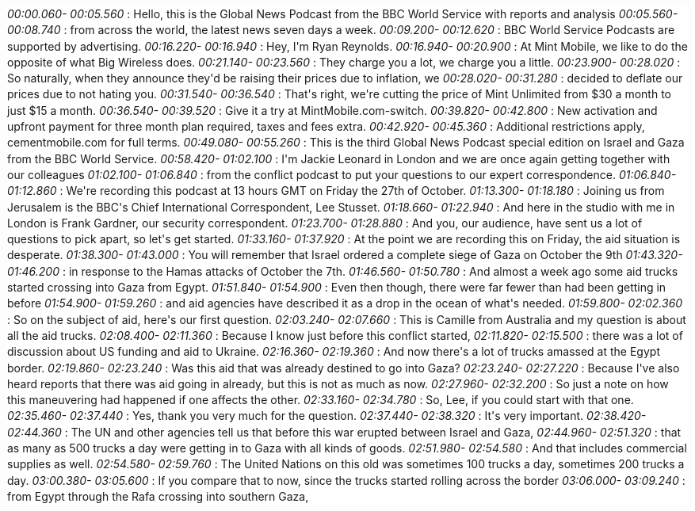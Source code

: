 *00:00.060- 00:05.560* :  Hello, this is the Global News Podcast from the BBC World Service with reports and analysis
*00:05.560- 00:08.740* :  from across the world, the latest news seven days a week.
*00:09.200- 00:12.620* :  BBC World Service Podcasts are supported by advertising.
*00:16.220- 00:16.940* :  Hey, I'm Ryan Reynolds.
*00:16.940- 00:20.900* :  At Mint Mobile, we like to do the opposite of what Big Wireless does.
*00:21.140- 00:23.560* :  They charge you a lot, we charge you a little.
*00:23.900- 00:28.020* :  So naturally, when they announce they'd be raising their prices due to inflation, we
*00:28.020- 00:31.280* :  decided to deflate our prices due to not hating you.
*00:31.540- 00:36.540* :  That's right, we're cutting the price of Mint Unlimited from $30 a month to just $15 a month.
*00:36.540- 00:39.520* :  Give it a try at MintMobile.com-switch.
*00:39.820- 00:42.800* :  New activation and upfront payment for three month plan required, taxes and fees extra.
*00:42.920- 00:45.360* :  Additional restrictions apply, cementmobile.com for full terms.
*00:49.080- 00:55.260* :  This is the third Global News Podcast special edition on Israel and Gaza from the BBC World Service.
*00:58.420- 01:02.100* :  I'm Jackie Leonard in London and we are once again getting together with our colleagues
*01:02.100- 01:06.840* :  from the conflict podcast to put your questions to our expert correspondence.
*01:06.840- 01:12.860* :  We're recording this podcast at 13 hours GMT on Friday the 27th of October.
*01:13.300- 01:18.180* :  Joining us from Jerusalem is the BBC's Chief International Correspondent, Lee Stusset.
*01:18.660- 01:22.940* :  And here in the studio with me in London is Frank Gardner, our security correspondent.
*01:23.700- 01:28.880* :  And you, our audience, have sent us a lot of questions to pick apart, so let's get started.
*01:33.160- 01:37.920* :  At the point we are recording this on Friday, the aid situation is desperate.
*01:38.300- 01:43.000* :  You will remember that Israel ordered a complete siege of Gaza on October the 9th
*01:43.320- 01:46.200* :  in response to the Hamas attacks of October the 7th.
*01:46.560- 01:50.780* :  And almost a week ago some aid trucks started crossing into Gaza from Egypt.
*01:51.840- 01:54.900* :  Even then though, there were far fewer than had been getting in before
*01:54.900- 01:59.260* :  and aid agencies have described it as a drop in the ocean of what's needed.
*01:59.800- 02:02.360* :  So on the subject of aid, here's our first question.
*02:03.240- 02:07.660* :  This is Camille from Australia and my question is about all the aid trucks.
*02:08.400- 02:11.360* :  Because I know just before this conflict started,
*02:11.820- 02:15.500* :  there was a lot of discussion about US funding and aid to Ukraine.
*02:16.360- 02:19.360* :  And now there's a lot of trucks amassed at the Egypt border.
*02:19.860- 02:23.240* :  Was this aid that was already destined to go into Gaza?
*02:23.240- 02:27.220* :  Because I've also heard reports that there was aid going in already, but this is not as much as now.
*02:27.960- 02:32.200* :  So just a note on how this maneuvering had happened if one affects the other.
*02:33.160- 02:34.780* :  So, Lee, if you could start with that one.
*02:35.460- 02:37.440* :  Yes, thank you very much for the question.
*02:37.440- 02:38.320* :  It's very important.
*02:38.420- 02:44.360* :  The UN and other agencies tell us that before this war erupted between Israel and Gaza,
*02:44.960- 02:51.320* :  that as many as 500 trucks a day were getting in to Gaza with all kinds of goods.
*02:51.980- 02:54.580* :  And that includes commercial supplies as well.
*02:54.580- 02:59.760* :  The United Nations on this old was sometimes 100 trucks a day, sometimes 200 trucks a day.
*03:00.380- 03:05.600* :  If you compare that to now, since the trucks started rolling across the border
*03:06.000- 03:09.240* :  from Egypt through the Rafa crossing into southern Gaza,
